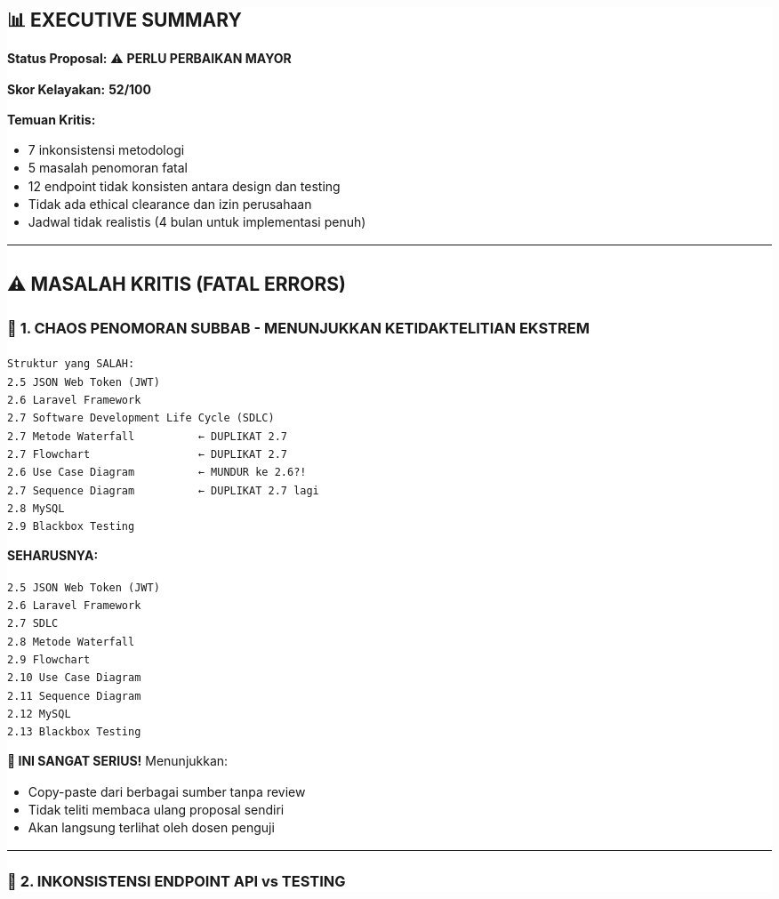 ## 📊 EXECUTIVE SUMMARY

**Status Proposal:** ⚠️ **PERLU PERBAIKAN MAYOR**

**Skor Kelayakan:** **52/100**

**Temuan Kritis:**
- 7 inkonsistensi metodologi
- 5 masalah penomoran fatal
- 12 endpoint tidak konsisten antara design dan testing
- Tidak ada ethical clearance dan izin perusahaan
- Jadwal tidak realistis (4 bulan untuk implementasi penuh)

---

## ⚠️ MASALAH KRITIS (FATAL ERRORS)

### 🚨 **1. CHAOS PENOMORAN SUBBAB - MENUNJUKKAN KETIDAKTELITIAN EKSTREM**

```
Struktur yang SALAH:
2.5 JSON Web Token (JWT)
2.6 Laravel Framework
2.7 Software Development Life Cycle (SDLC)
2.7 Metode Waterfall          ← DUPLIKAT 2.7
2.7 Flowchart                 ← DUPLIKAT 2.7
2.6 Use Case Diagram          ← MUNDUR ke 2.6?!
2.7 Sequence Diagram          ← DUPLIKAT 2.7 lagi
2.8 MySQL
2.9 Blackbox Testing
```

**SEHARUSNYA:**
```
2.5 JSON Web Token (JWT)
2.6 Laravel Framework
2.7 SDLC
2.8 Metode Waterfall
2.9 Flowchart
2.10 Use Case Diagram
2.11 Sequence Diagram
2.12 MySQL
2.13 Blackbox Testing
```

**🔴 INI SANGAT SERIUS!** Menunjukkan:
- Copy-paste dari berbagai sumber tanpa review
- Tidak teliti membaca ulang proposal sendiri
- Akan langsung terlihat oleh dosen penguji

---

### 🚨 **2. INKONSISTENSI ENDPOINT API vs TESTING**
